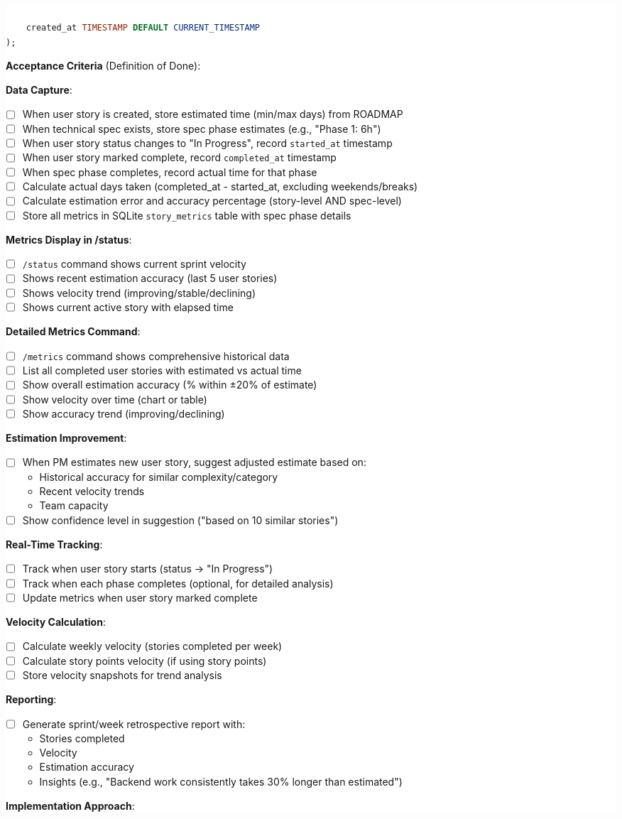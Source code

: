 ```sql

    created_at TIMESTAMP DEFAULT CURRENT_TIMESTAMP
);
```

**Acceptance Criteria** (Definition of Done):

**Data Capture**:
- [ ] When user story is created, store estimated time (min/max days) from ROADMAP
- [ ] When technical spec exists, store spec phase estimates (e.g., "Phase 1: 6h")
- [ ] When user story status changes to "In Progress", record `started_at` timestamp
- [ ] When user story marked complete, record `completed_at` timestamp
- [ ] When spec phase completes, record actual time for that phase
- [ ] Calculate actual days taken (completed_at - started_at, excluding weekends/breaks)
- [ ] Calculate estimation error and accuracy percentage (story-level AND spec-level)
- [ ] Store all metrics in SQLite `story_metrics` table with spec phase details

**Metrics Display in /status**:
- [ ] `/status` command shows current sprint velocity
- [ ] Shows recent estimation accuracy (last 5 user stories)
- [ ] Shows velocity trend (improving/stable/declining)
- [ ] Shows current active story with elapsed time

**Detailed Metrics Command**:
- [ ] `/metrics` command shows comprehensive historical data
- [ ] List all completed user stories with estimated vs actual time
- [ ] Show overall estimation accuracy (% within ±20% of estimate)
- [ ] Show velocity over time (chart or table)
- [ ] Show accuracy trend (improving/declining)

**Estimation Improvement**:
- [ ] When PM estimates new user story, suggest adjusted estimate based on:
  - Historical accuracy for similar complexity/category
  - Recent velocity trends
  - Team capacity
- [ ] Show confidence level in suggestion ("based on 10 similar stories")

**Real-Time Tracking**:
- [ ] Track when user story starts (status → "In Progress")
- [ ] Track when each phase completes (optional, for detailed analysis)
- [ ] Update metrics when user story marked complete

**Velocity Calculation**:
- [ ] Calculate weekly velocity (stories completed per week)
- [ ] Calculate story points velocity (if using story points)
- [ ] Store velocity snapshots for trend analysis

**Reporting**:
- [ ] Generate sprint/week retrospective report with:
  - Stories completed
  - Velocity
  - Estimation accuracy
  - Insights (e.g., "Backend work consistently takes 30% longer than estimated")

**Implementation Approach**:
